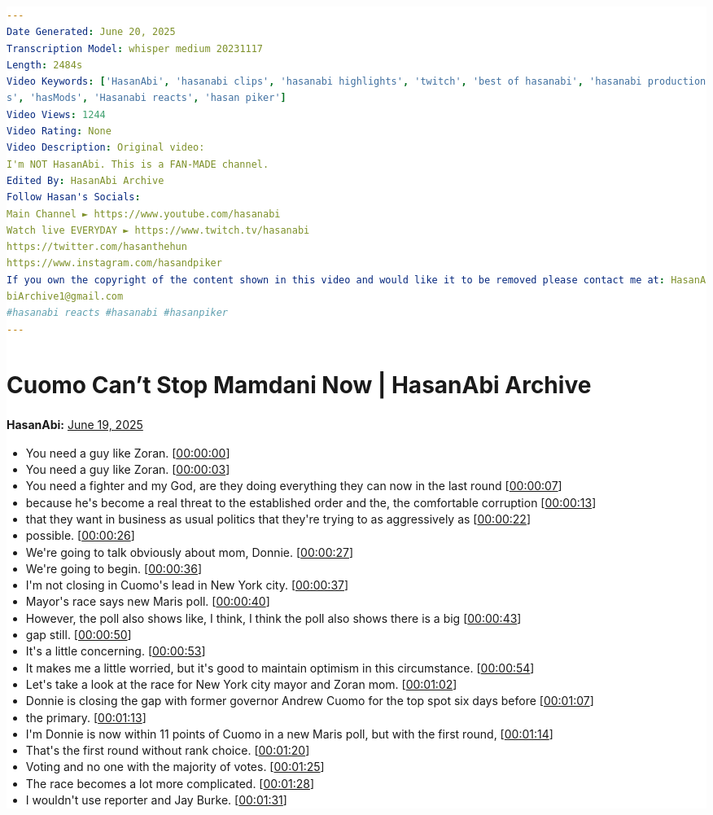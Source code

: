 ```yaml
---
Date Generated: June 20, 2025
Transcription Model: whisper medium 20231117
Length: 2484s
Video Keywords: ['HasanAbi', 'hasanabi clips', 'hasanabi highlights', 'twitch', 'best of hasanabi', 'hasanabi productions', 'hasMods', 'Hasanabi reacts', 'hasan piker']
Video Views: 1244
Video Rating: None
Video Description: Original video: 
I'm NOT HasanAbi. This is a FAN-MADE channel.
Edited By: HasanAbi Archive
Follow Hasan's Socials: 
Main Channel ► https://www.youtube.com/hasanabi
Watch live EVERYDAY ► https://www.twitch.tv/hasanabi
https://twitter.com/hasanthehun 
https://www.instagram.com/hasandpiker
If you own the copyright of the content shown in this video and would like it to be removed please contact me at: HasanAbiArchive1@gmail.com
#hasanabi reacts #hasanabi #hasanpiker
---
```


# Cuomo Can’t Stop Mamdani Now | HasanAbi Archive
**HasanAbi:** [June 19, 2025](https://www.youtube.com/watch?v=4awgRw2xgNI)
*  You need a guy like Zoran. [[00:00:00](https://www.youtube.com/watch?v=4awgRw2xgNI&t=0.0s)]
*  You need a guy like Zoran. [[00:00:03](https://www.youtube.com/watch?v=4awgRw2xgNI&t=3.44s)]
*  You need a fighter and my God, are they doing everything they can now in the last round [[00:00:07](https://www.youtube.com/watch?v=4awgRw2xgNI&t=7.12s)]
*  because he's become a real threat to the established order and the, the comfortable corruption [[00:00:13](https://www.youtube.com/watch?v=4awgRw2xgNI&t=13.92s)]
*  that they want in business as usual politics that they're trying to as aggressively as [[00:00:22](https://www.youtube.com/watch?v=4awgRw2xgNI&t=22.32s)]
*  possible. [[00:00:26](https://www.youtube.com/watch?v=4awgRw2xgNI&t=26.560000000000002s)]
*  We're going to talk obviously about mom, Donnie. [[00:00:27](https://www.youtube.com/watch?v=4awgRw2xgNI&t=27.56s)]
*  We're going to begin. [[00:00:36](https://www.youtube.com/watch?v=4awgRw2xgNI&t=36.92s)]
*  I'm not closing in Cuomo's lead in New York city. [[00:00:37](https://www.youtube.com/watch?v=4awgRw2xgNI&t=37.92s)]
*  Mayor's race says new Maris poll. [[00:00:40](https://www.youtube.com/watch?v=4awgRw2xgNI&t=40.6s)]
*  However, the poll also shows like, I think, I think the poll also shows there is a big [[00:00:43](https://www.youtube.com/watch?v=4awgRw2xgNI&t=43.0s)]
*  gap still. [[00:00:50](https://www.youtube.com/watch?v=4awgRw2xgNI&t=50.32s)]
*  It's a little concerning. [[00:00:53](https://www.youtube.com/watch?v=4awgRw2xgNI&t=53.14s)]
*  It makes me a little worried, but it's good to maintain optimism in this circumstance. [[00:00:54](https://www.youtube.com/watch?v=4awgRw2xgNI&t=54.980000000000004s)]
*  Let's take a look at the race for New York city mayor and Zoran mom. [[00:01:02](https://www.youtube.com/watch?v=4awgRw2xgNI&t=62.18s)]
*  Donnie is closing the gap with former governor Andrew Cuomo for the top spot six days before [[00:01:07](https://www.youtube.com/watch?v=4awgRw2xgNI&t=67.06s)]
*  the primary. [[00:01:13](https://www.youtube.com/watch?v=4awgRw2xgNI&t=73.34s)]
*  I'm Donnie is now within 11 points of Cuomo in a new Maris poll, but with the first round, [[00:01:14](https://www.youtube.com/watch?v=4awgRw2xgNI&t=74.34s)]
*  That's the first round without rank choice. [[00:01:20](https://www.youtube.com/watch?v=4awgRw2xgNI&t=80.78s)]
*  Voting and no one with the majority of votes. [[00:01:25](https://www.youtube.com/watch?v=4awgRw2xgNI&t=85.54s)]
*  The race becomes a lot more complicated. [[00:01:28](https://www.youtube.com/watch?v=4awgRw2xgNI&t=88.62s)]
*  I wouldn't use reporter and Jay Burke. [[00:01:31](https://www.youtube.com/watch?v=4awgRw2xgNI&t=91.22s)]